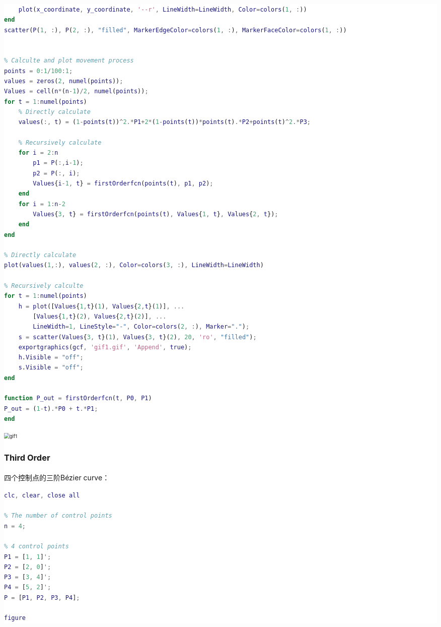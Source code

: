 ```matlab
    plot(x_coordinate, y_coordinate, '--r', LineWidth=LineWidth, Color=colors(1, :))
end
scatter(P(1, :), P(2, :), "filled", MarkerEdgeColor=colors(1, :), MarkerFaceColor=colors(1, :))


% Calculte and plot movement process
points = 0:1/100:1;
values = zeros(2, numel(points));
Values = cell(n*(n-1)/2, numel(points));
for t = 1:numel(points)
    % Directly calculate 
    values(:, t) = (1-points(t))^2.*P1+2*(1-points(t))*points(t).*P2+points(t)^2.*P3;

    % Recursively calculate 
    for i = 2:n
        p1 = P(:,i-1);
        p2 = P(:, i);
        Values{i-1, t} = firstOrderfcn(points(t), p1, p2);
    end
    for i = 1:n-2
        Values{3, t} = firstOrderfcn(points(t), Values{1, t}, Values{2, t});
    end
end

% Directly calculate
plot(values(1,:), values(2, :), Color=colors(3, :), LineWidth=LineWidth)

% Recursively calculte
for t = 1:numel(points)
    h = plot([Values{1,t}(1), Values{2,t}(1)], ...
        [Values{1,t}(2), Values{2,t}(2)], ...
        LineWidth=1, LineStyle="-", Color=colors(2, :), Marker=".");
    s = scatter(Values{3, t}(1), Values{3, t}(2), 20, 'ro', "filled");
    exportgraphics(gcf, 'gif1.gif', 'Append', true);
    h.Visible = "off";
    s.Visible = "off";
end

function P_out = firstOrderfcn(t, P0, P1)
P_out = (1-t).*P0 + t.*P1;
end
```

<img src="https://github.com/HelloWorld-1017/blog-images/blob/main/migration/imgpersonal/gif1.gif?raw=true" alt="gif1" style="zoom: 67%;" />



### Third Order

四个控制点的三阶Bézier curve：

```matlab
clc, clear, close all

% The number of control points
n = 4; 

% 4 control points
P1 = [1, 1]';
P2 = [2, 0]';
P3 = [3, 4]';
P4 = [5, 2]';
P = [P1, P2, P3, P4];

figure
```